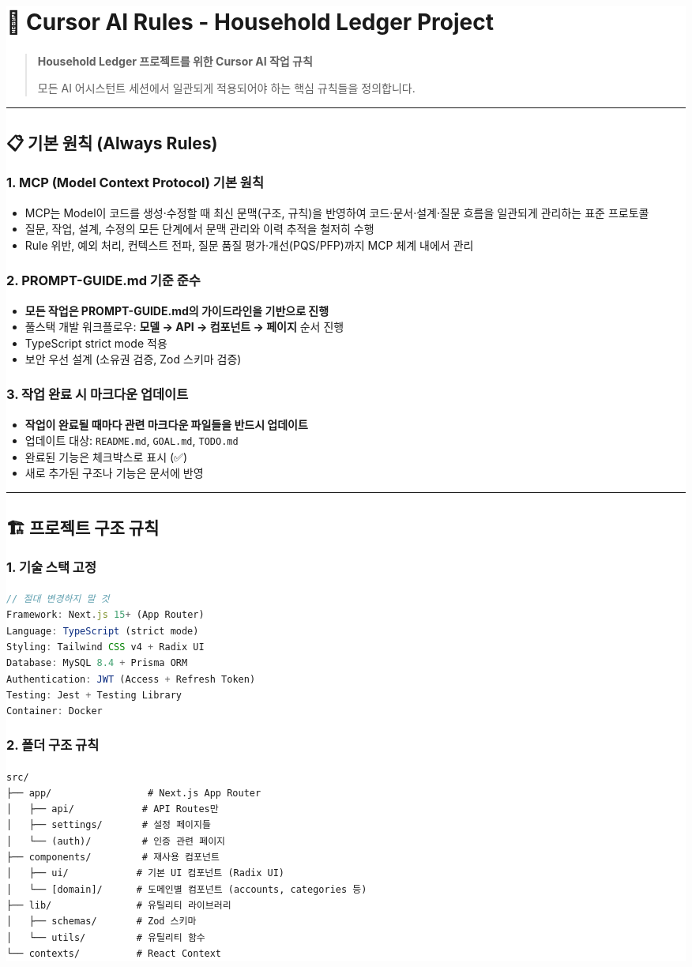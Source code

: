 # 🎯 Cursor AI Rules - Household Ledger Project

> **Household Ledger 프로젝트를 위한 Cursor AI 작업 규칙**
>
> 모든 AI 어시스턴트 세션에서 일관되게 적용되어야 하는 핵심 규칙들을 정의합니다.

---

## 📋 **기본 원칙 (Always Rules)**

### 1. **MCP (Model Context Protocol) 기본 원칙**

- MCP는 Model이 코드를 생성·수정할 때 최신 문맥(구조, 규칙)을 반영하여 코드·문서·설계·질문 흐름을 일관되게 관리하는 표준 프로토콜
- 질문, 작업, 설계, 수정의 모든 단계에서 문맥 관리와 이력 추적을 철저히 수행
- Rule 위반, 예외 처리, 컨텍스트 전파, 질문 품질 평가·개선(PQS/PFP)까지 MCP 체계 내에서 관리

### 2. **PROMPT-GUIDE.md 기준 준수**

- **모든 작업은 PROMPT-GUIDE.md의 가이드라인을 기반으로 진행**
- 풀스택 개발 워크플로우: **모델 → API → 컴포넌트 → 페이지** 순서 진행
- TypeScript strict mode 적용
- 보안 우선 설계 (소유권 검증, Zod 스키마 검증)

### 3. **작업 완료 시 마크다운 업데이트**

- **작업이 완료될 때마다 관련 마크다운 파일들을 반드시 업데이트**
- 업데이트 대상: `README.md`, `GOAL.md`, `TODO.md`
- 완료된 기능은 체크박스로 표시 (✅)
- 새로 추가된 구조나 기능은 문서에 반영

---

## 🏗️ **프로젝트 구조 규칙**

### 1. **기술 스택 고정**

```typescript
// 절대 변경하지 말 것
Framework: Next.js 15+ (App Router)
Language: TypeScript (strict mode)
Styling: Tailwind CSS v4 + Radix UI
Database: MySQL 8.4 + Prisma ORM
Authentication: JWT (Access + Refresh Token)
Testing: Jest + Testing Library
Container: Docker
```

### 2. **폴더 구조 규칙**

```
src/
├── app/                 # Next.js App Router
│   ├── api/            # API Routes만
│   ├── settings/       # 설정 페이지들
│   └── (auth)/         # 인증 관련 페이지
├── components/         # 재사용 컴포넌트
│   ├── ui/            # 기본 UI 컴포넌트 (Radix UI)
│   └── [domain]/      # 도메인별 컴포넌트 (accounts, categories 등)
├── lib/               # 유틸리티 라이브러리
│   ├── schemas/       # Zod 스키마
│   └── utils/         # 유틸리티 함수
└── contexts/          # React Context
```
